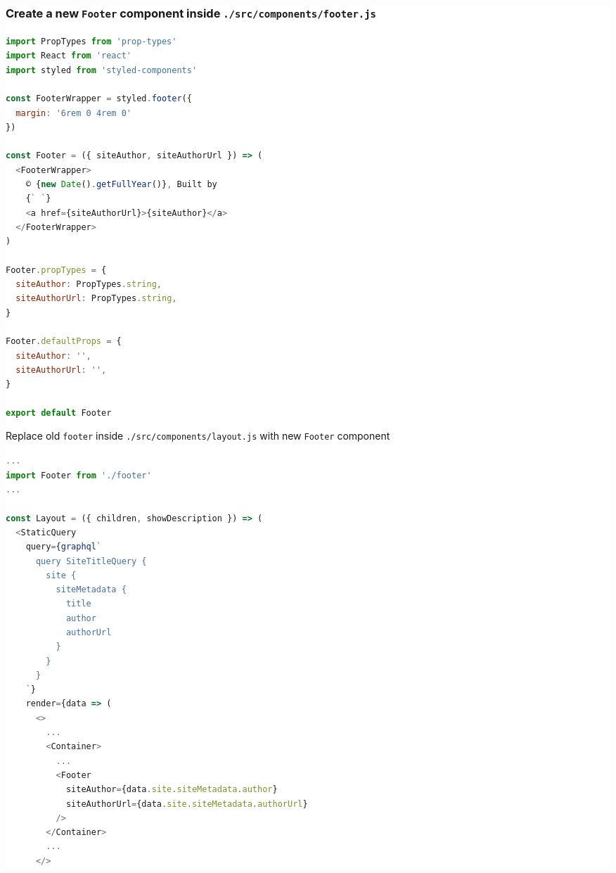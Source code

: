 ### Create a new `Footer` component inside `./src/components/footer.js`

```javascript
import PropTypes from 'prop-types'
import React from 'react'
import styled from 'styled-components'

const FooterWrapper = styled.footer({
  margin: '6rem 0 4rem 0'
})

const Footer = ({ siteAuthor, siteAuthorUrl }) => (
  <FooterWrapper>
    © {new Date().getFullYear()}, Built by
    {` `}
    <a href={siteAuthorUrl}>{siteAuthor}</a>
  </FooterWrapper>
)

Footer.propTypes = {
  siteAuthor: PropTypes.string,
  siteAuthorUrl: PropTypes.string,
}

Footer.defaultProps = {
  siteAuthor: '',
  siteAuthorUrl: '',
}

export default Footer
```

Replace old `footer` inside `./src/components/layout.js` with new `Footer` component

```javascript
...
import Footer from './footer'
...

const Layout = ({ children, showDescription }) => (
  <StaticQuery
    query={graphql`
      query SiteTitleQuery {
        site {
          siteMetadata {
            title
            author
            authorUrl
          }
        }
      }
    `}
    render={data => (
      <>
        ...
        <Container>
          ...
          <Footer 
            siteAuthor={data.site.siteMetadata.author} 
            siteAuthorUrl={data.site.siteMetadata.authorUrl} 
          />
        </Container>
        ...
      </>
```
